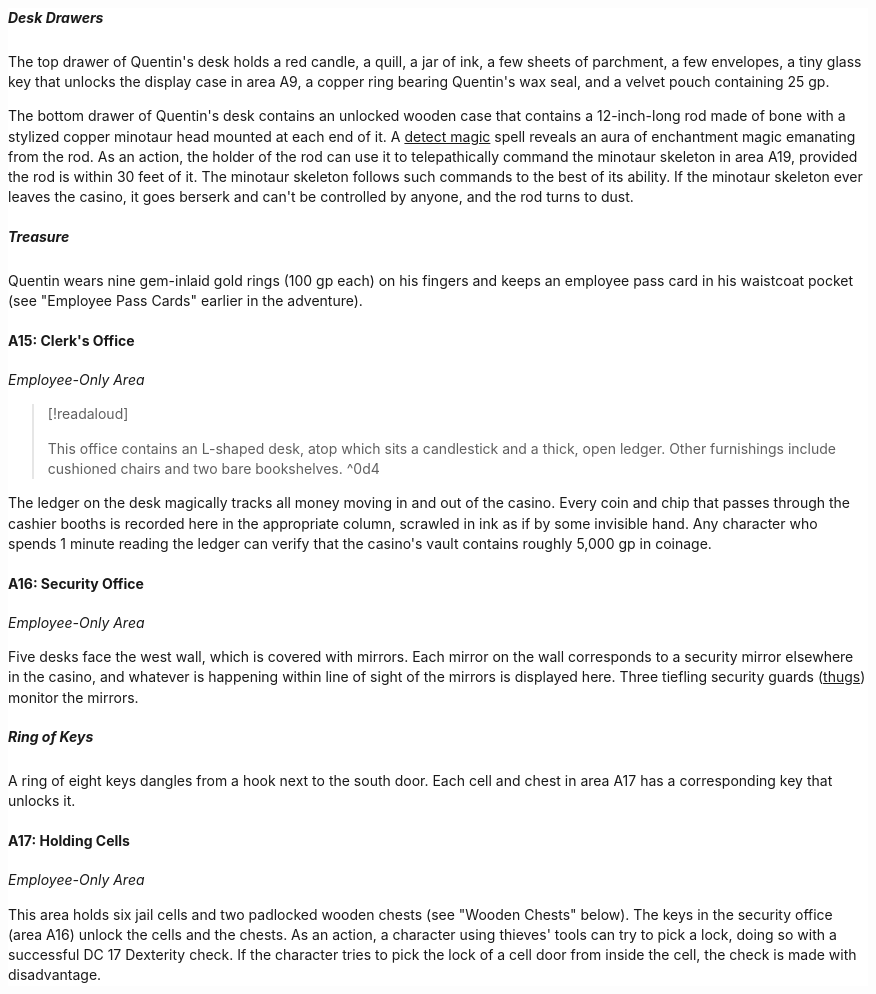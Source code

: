 ##### Desk Drawers

The top drawer of Quentin's desk holds a red candle, a quill, a jar of ink, a few sheets of parchment, a few envelopes, a tiny glass key that unlocks the display case in area A9, a copper ring bearing Quentin's wax seal, and a velvet pouch containing 25 gp.

The bottom drawer of Quentin's desk contains an unlocked wooden case that contains a 12-inch-long rod made of bone with a stylized copper minotaur head mounted at each end of it. A [detect magic](Mechanics/spells/detect-magic.md) spell reveals an aura of enchantment magic emanating from the rod. As an action, the holder of the rod can use it to telepathically command the minotaur skeleton in area A19, provided the rod is within 30 feet of it. The minotaur skeleton follows such commands to the best of its ability. If the minotaur skeleton ever leaves the casino, it goes berserk and can't be controlled by anyone, and the rod turns to dust.

##### Treasure

Quentin wears nine gem-inlaid gold rings (100 gp each) on his fingers and keeps an employee pass card in his waistcoat pocket (see "Employee Pass Cards" earlier in the adventure).

#### A15: Clerk's Office

*Employee-Only Area*

> [!readaloud] 
> 
> This office contains an L-shaped desk, atop which sits a candlestick and a thick, open ledger. Other furnishings include cushioned chairs and two bare bookshelves.
^0d4

The ledger on the desk magically tracks all money moving in and out of the casino. Every coin and chip that passes through the cashier booths is recorded here in the appropriate column, scrawled in ink as if by some invisible hand. Any character who spends 1 minute reading the ledger can verify that the casino's vault contains roughly 5,000 gp in coinage.

#### A16: Security Office

*Employee-Only Area*

Five desks face the west wall, which is covered with mirrors. Each mirror on the wall corresponds to a security mirror elsewhere in the casino, and whatever is happening within line of sight of the mirrors is displayed here. Three tiefling security guards ([thugs](Mechanics/bestiary/humanoid/thug.md)) monitor the mirrors.

##### Ring of Keys

A ring of eight keys dangles from a hook next to the south door. Each cell and chest in area A17 has a corresponding key that unlocks it.

#### A17: Holding Cells

*Employee-Only Area*

This area holds six jail cells and two padlocked wooden chests (see "Wooden Chests" below). The keys in the security office (area A16) unlock the cells and the chests. As an action, a character using thieves' tools can try to pick a lock, doing so with a successful DC 17 Dexterity check. If the character tries to pick the lock of a cell door from inside the cell, the check is made with disadvantage.
